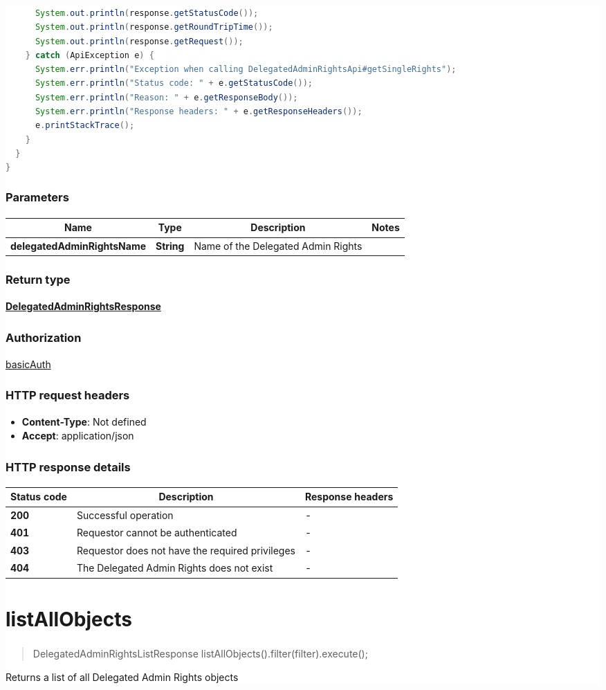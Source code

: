 ```java
      System.out.println(response.getStatusCode());
      System.out.println(response.getRoundTripTime());
      System.out.println(response.getRequest());
    } catch (ApiException e) {
      System.err.println("Exception when calling DelegatedAdminRightsApi#getSingleRights");
      System.err.println("Status code: " + e.getStatusCode());
      System.err.println("Reason: " + e.getResponseBody());
      System.err.println("Response headers: " + e.getResponseHeaders());
      e.printStackTrace();
    }
  }
}

```

### Parameters

| Name | Type | Description  | Notes |
|------------- | ------------- | ------------- | -------------|
| **delegatedAdminRightsName** | **String**| Name of the Delegated Admin Rights | |

### Return type

[**DelegatedAdminRightsResponse**](DelegatedAdminRightsResponse.md)

### Authorization

[basicAuth](../README.md#basicAuth)

### HTTP request headers

 - **Content-Type**: Not defined
 - **Accept**: application/json

### HTTP response details
| Status code | Description | Response headers |
|-------------|-------------|------------------|
| **200** | Successful operation |  -  |
| **401** | Requestor cannot be authenticated |  -  |
| **403** | Requestor does not have the required privileges |  -  |
| **404** | The Delegated Admin Rights does not exist |  -  |

<a name="listAllObjects"></a>
# **listAllObjects**
> DelegatedAdminRightsListResponse listAllObjects().filter(filter).execute();

Returns a list of all Delegated Admin Rights objects
